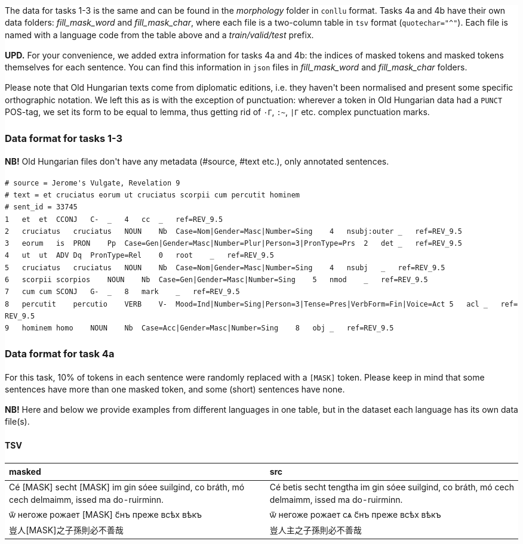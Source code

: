 The data for tasks 1-3 is the same and can be found in the *morphology* folder in `conllu` format. Tasks 4a and 4b have their own data folders: *fill_mask_word* and *fill_mask_char*, where each file is a two-column table in `tsv` format (`quotechar="^"`). Each file is named with a language code from the table above and a _train/valid/test_ prefix. 

**UPD.** For your convenience, we added extra information for tasks 4a and 4b: the indices of masked tokens and masked tokens themselves for each sentence. You can find this information in `json` files in *fill_mask_word* and *fill_mask_char* folders.

Please note that Old Hungarian texts come from diplomatic editions, i.e. they haven't been normalised and present some specific orthographic notation. We left this as is with the exception of punctuation: wherever a token in Old Hungarian data had a `PUNCT` POS-tag, we set its form to be equal to lemma, thus getting rid of `·Γ`, `:~`, `|Γ` etc. complex punctuation marks.

### Data format for tasks 1-3

**NB!** Old Hungarian files don't have any metadata (#source, #text etc.), only annotated sentences.

```
# source = Jerome's Vulgate, Revelation 9
# text = et cruciatus eorum ut cruciatus scorpii cum percutit hominem
# sent_id = 33745
1	et	et	CCONJ	C-	_	4	cc	_	ref=REV_9.5
2	cruciatus	cruciatus	NOUN	Nb	Case=Nom|Gender=Masc|Number=Sing	4	nsubj:outer	_	ref=REV_9.5
3	eorum	is	PRON	Pp	Case=Gen|Gender=Masc|Number=Plur|Person=3|PronType=Prs	2	det	_	ref=REV_9.5
4	ut	ut	ADV	Dq	PronType=Rel	0	root	_	ref=REV_9.5
5	cruciatus	cruciatus	NOUN	Nb	Case=Nom|Gender=Masc|Number=Sing	4	nsubj	_	ref=REV_9.5
6	scorpii	scorpios	NOUN	Nb	Case=Gen|Gender=Masc|Number=Sing	5	nmod	_	ref=REV_9.5
7	cum	cum	SCONJ	G-	_	8	mark	_	ref=REV_9.5
8	percutit	percutio	VERB	V-	Mood=Ind|Number=Sing|Person=3|Tense=Pres|VerbForm=Fin|Voice=Act	5	acl	_	ref=REV_9.5
9	hominem	homo	NOUN	Nb	Case=Acc|Gender=Masc|Number=Sing	8	obj	_	ref=REV_9.5
```

### Data format for task 4a
For this task, 10% of tokens in each sentence were randomly replaced with a `[MASK]` token. Please keep in mind that some sentences have more than one masked token, and some (short) sentences have none.

**NB!** Here and below we provide examples from different languages in one table, but in the dataset each language has its own data file(s). 

#### TSV
|masked|src|
|:-----|:--|
|Cé [MASK] secht [MASK] im gin sóee suilgind, co bráth, mó cech delmaimm, issed ma do-ruirminn.|Cé betis secht tengtha im gin sóee suilgind, co bráth, mó cech delmaimm, issed ma do-ruirminn.|
|ѿ негоже рожает [MASK] с҃нъ преже всѣх вѣкъ|ѿ негоже рожает сѧ с҃нъ преже всѣх вѣкъ|
|豈人[MASK]之子孫則必不善哉|豈人主之子孫則必不善哉|
